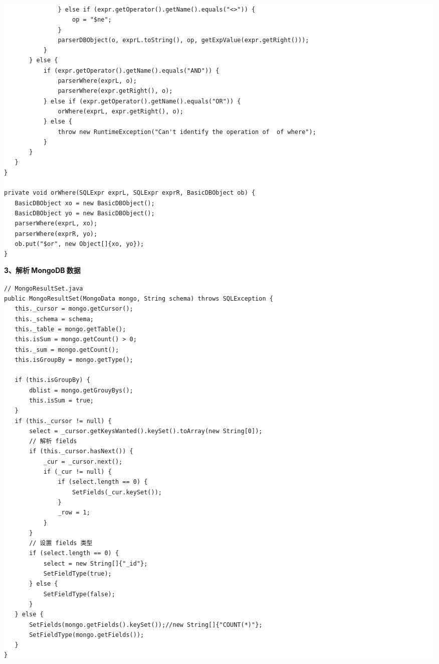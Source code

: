                    } else if (expr.getOperator().getName().equals("<>")) {
                       op = "$ne";
                   }
                   parserDBObject(o, exprL.toString(), op, getExpValue(expr.getRight()));
               }
           } else {
               if (expr.getOperator().getName().equals("AND")) {
                   parserWhere(exprL, o);
                   parserWhere(expr.getRight(), o);
               } else if (expr.getOperator().getName().equals("OR")) {
                   orWhere(exprL, expr.getRight(), o);
               } else {
                   throw new RuntimeException("Can't identify the operation of  of where");
               }
           }
       }
    }
    
    private void orWhere(SQLExpr exprL, SQLExpr exprR, BasicDBObject ob) {
       BasicDBObject xo = new BasicDBObject();
       BasicDBObject yo = new BasicDBObject();
       parserWhere(exprL, xo);
       parserWhere(exprR, yo);
       ob.put("$or", new Object[]{xo, yo});
    }

**3、解析 MongoDB 数据**

    // MongoResultSet.java
    public MongoResultSet(MongoData mongo, String schema) throws SQLException {
       this._cursor = mongo.getCursor();
       this._schema = schema;
       this._table = mongo.getTable();
       this.isSum = mongo.getCount() > 0;
       this._sum = mongo.getCount();
       this.isGroupBy = mongo.getType();
    
       if (this.isGroupBy) {
           dblist = mongo.getGrouyBys();
           this.isSum = true;
       }
       if (this._cursor != null) {
           select = _cursor.getKeysWanted().keySet().toArray(new String[0]);
           // 解析 fields
           if (this._cursor.hasNext()) {
               _cur = _cursor.next();
               if (_cur != null) {
                   if (select.length == 0) {
                       SetFields(_cur.keySet());
                   }
                   _row = 1;
               }
           }
           // 设置 fields 类型
           if (select.length == 0) {
               select = new String[]{"_id"};
               SetFieldType(true);
           } else {
               SetFieldType(false);
           }
       } else {
           SetFields(mongo.getFields().keySet());//new String[]{"COUNT(*)"};
           SetFieldType(mongo.getFields());
       }
    }
